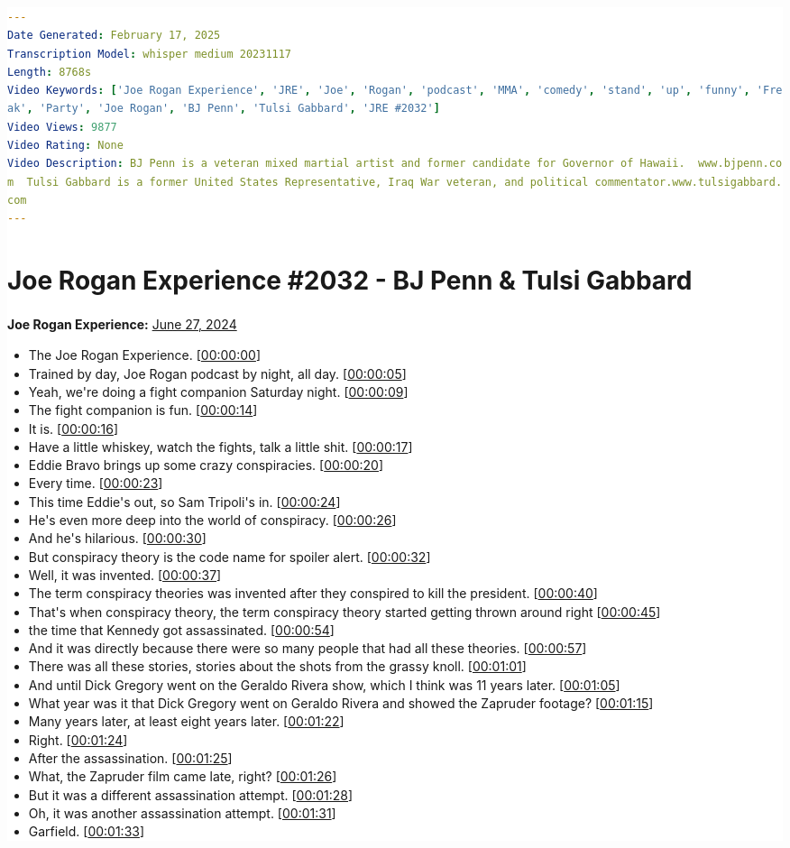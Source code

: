 ```yaml
---
Date Generated: February 17, 2025
Transcription Model: whisper medium 20231117
Length: 8768s
Video Keywords: ['Joe Rogan Experience', 'JRE', 'Joe', 'Rogan', 'podcast', 'MMA', 'comedy', 'stand', 'up', 'funny', 'Freak', 'Party', 'Joe Rogan', 'BJ Penn', 'Tulsi Gabbard', 'JRE #2032']
Video Views: 9877
Video Rating: None
Video Description: BJ Penn is a veteran mixed martial artist and former candidate for Governor of Hawaii.  www.bjpenn.com  Tulsi Gabbard is a former United States Representative, Iraq War veteran, and political commentator.www.tulsigabbard.com
---
```


# Joe Rogan Experience #2032 - BJ Penn & Tulsi Gabbard
**Joe Rogan Experience:** [June 27, 2024](https://www.youtube.com/watch?v=PjJomguV-tU)
*  The Joe Rogan Experience. [[00:00:00](https://www.youtube.com/watch?v=PjJomguV-tU&t=0.0s)]
*  Trained by day, Joe Rogan podcast by night, all day. [[00:00:05](https://www.youtube.com/watch?v=PjJomguV-tU&t=5.8s)]
*  Yeah, we're doing a fight companion Saturday night. [[00:00:09](https://www.youtube.com/watch?v=PjJomguV-tU&t=9.6s)]
*  The fight companion is fun. [[00:00:14](https://www.youtube.com/watch?v=PjJomguV-tU&t=14.68s)]
*  It is. [[00:00:16](https://www.youtube.com/watch?v=PjJomguV-tU&t=16.16s)]
*  Have a little whiskey, watch the fights, talk a little shit. [[00:00:17](https://www.youtube.com/watch?v=PjJomguV-tU&t=17.16s)]
*  Eddie Bravo brings up some crazy conspiracies. [[00:00:20](https://www.youtube.com/watch?v=PjJomguV-tU&t=20.68s)]
*  Every time. [[00:00:23](https://www.youtube.com/watch?v=PjJomguV-tU&t=23.32s)]
*  This time Eddie's out, so Sam Tripoli's in. [[00:00:24](https://www.youtube.com/watch?v=PjJomguV-tU&t=24.44s)]
*  He's even more deep into the world of conspiracy. [[00:00:26](https://www.youtube.com/watch?v=PjJomguV-tU&t=26.8s)]
*  And he's hilarious. [[00:00:30](https://www.youtube.com/watch?v=PjJomguV-tU&t=30.8s)]
*  But conspiracy theory is the code name for spoiler alert. [[00:00:32](https://www.youtube.com/watch?v=PjJomguV-tU&t=32.6s)]
*  Well, it was invented. [[00:00:37](https://www.youtube.com/watch?v=PjJomguV-tU&t=37.4s)]
*  The term conspiracy theories was invented after they conspired to kill the president. [[00:00:40](https://www.youtube.com/watch?v=PjJomguV-tU&t=40.68s)]
*  That's when conspiracy theory, the term conspiracy theory started getting thrown around right [[00:00:45](https://www.youtube.com/watch?v=PjJomguV-tU&t=45.6s)]
*  the time that Kennedy got assassinated. [[00:00:54](https://www.youtube.com/watch?v=PjJomguV-tU&t=54.84s)]
*  And it was directly because there were so many people that had all these theories. [[00:00:57](https://www.youtube.com/watch?v=PjJomguV-tU&t=57.440000000000005s)]
*  There was all these stories, stories about the shots from the grassy knoll. [[00:01:01](https://www.youtube.com/watch?v=PjJomguV-tU&t=61.56s)]
*  And until Dick Gregory went on the Geraldo Rivera show, which I think was 11 years later. [[00:01:05](https://www.youtube.com/watch?v=PjJomguV-tU&t=65.72s)]
*  What year was it that Dick Gregory went on Geraldo Rivera and showed the Zapruder footage? [[00:01:15](https://www.youtube.com/watch?v=PjJomguV-tU&t=75.12s)]
*  Many years later, at least eight years later. [[00:01:22](https://www.youtube.com/watch?v=PjJomguV-tU&t=82.0s)]
*  Right. [[00:01:24](https://www.youtube.com/watch?v=PjJomguV-tU&t=84.44s)]
*  After the assassination. [[00:01:25](https://www.youtube.com/watch?v=PjJomguV-tU&t=85.44s)]
*  What, the Zapruder film came late, right? [[00:01:26](https://www.youtube.com/watch?v=PjJomguV-tU&t=86.44s)]
*  But it was a different assassination attempt. [[00:01:28](https://www.youtube.com/watch?v=PjJomguV-tU&t=88.4s)]
*  Oh, it was another assassination attempt. [[00:01:31](https://www.youtube.com/watch?v=PjJomguV-tU&t=91.28s)]
*  Garfield. [[00:01:33](https://www.youtube.com/watch?v=PjJomguV-tU&t=93.44s)]